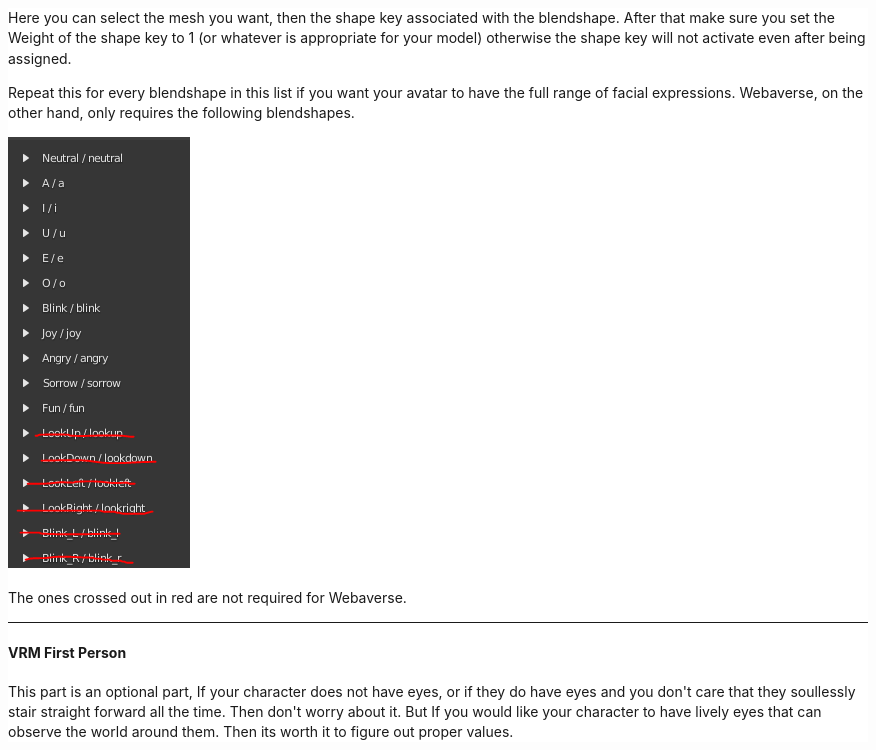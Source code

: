 
Here you can select the mesh you want, then the shape key associated with the blendshape. After that make sure you set the Weight of the shape key to 1 (or whatever is appropriate for your model) otherwise the shape key will not activate even after being assigned.

Repeat this for every blendshape in this list if you want your avatar to have the full range of facial expressions. Webaverse, on the other hand, only requires the following blendshapes.

![](../../website/static/img/bldr_vrm_export11.png)

The ones crossed out in red are not required for Webaverse.

---

#### VRM First Person

This part is an optional part, If your character does not have eyes, or if they do have eyes and you don't care that they soullessly stair straight forward all the time. Then don't worry about it. But If you would like your character to have lively eyes that can observe the world around them. Then its worth it to figure out proper values.
